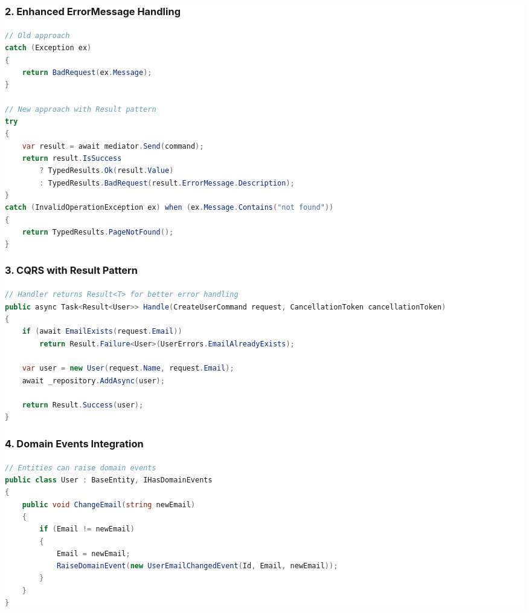### 2. **Enhanced ErrorMessage Handling**

```csharp
// Old approach
catch (Exception ex)
{
    return BadRequest(ex.Message);
}

// New approach with Result pattern
try 
{
    var result = await mediator.Send(command);
    return result.IsSuccess 
        ? TypedResults.Ok(result.Value)
        : TypedResults.BadRequest(result.ErrorMessage.Description);
}
catch (InvalidOperationException ex) when (ex.Message.Contains("not found"))
{
    return TypedResults.PageNotFound();
}
```

### 3. **CQRS with Result Pattern**

```csharp
// Handler returns Result<T> for better error handling
public async Task<Result<User>> Handle(CreateUserCommand request, CancellationToken cancellationToken)
{
    if (await EmailExists(request.Email))
        return Result.Failure<User>(UserErrors.EmailAlreadyExists);
        
    var user = new User(request.Name, request.Email);
    await _repository.AddAsync(user);
    
    return Result.Success(user);
}
```

### 4. **Domain Events Integration**

```csharp
// Entities can raise domain events
public class User : BaseEntity, IHasDomainEvents
{
    public void ChangeEmail(string newEmail)
    {
        if (Email != newEmail)
        {
            Email = newEmail;
            RaiseDomainEvent(new UserEmailChangedEvent(Id, Email, newEmail));
        }
    }
}
```
